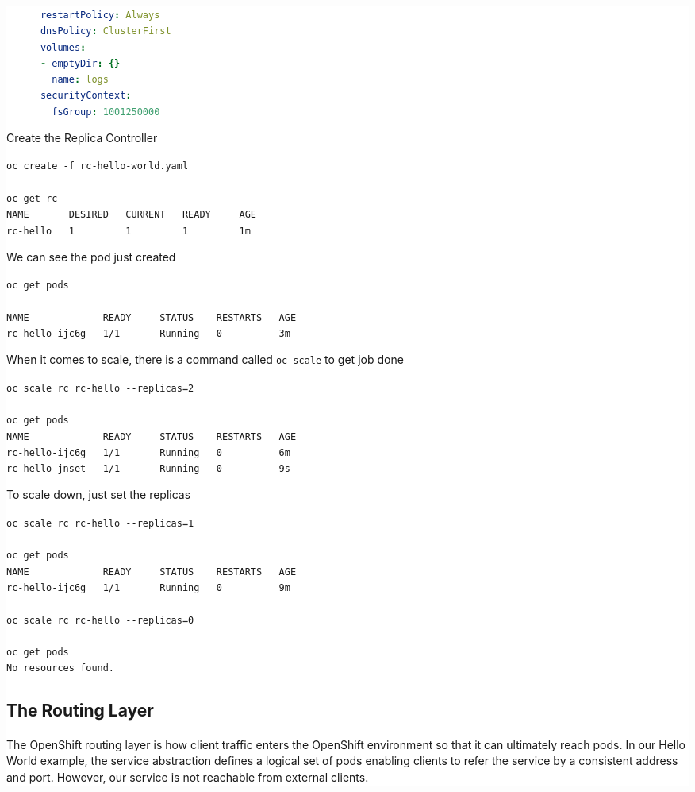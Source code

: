 ```yaml
      restartPolicy: Always
      dnsPolicy: ClusterFirst
      volumes:
      - emptyDir: {}
        name: logs
      securityContext:
        fsGroup: 1001250000
```

Create the Replica Controller
```
oc create -f rc-hello-world.yaml

oc get rc
NAME       DESIRED   CURRENT   READY     AGE
rc-hello   1         1         1         1m
```

We can see the pod just created
```
oc get pods

NAME             READY     STATUS    RESTARTS   AGE
rc-hello-ijc6g   1/1       Running   0          3m
```

When it comes to scale, there is a command called ``oc scale`` to get job done
```
oc scale rc rc-hello --replicas=2

oc get pods
NAME             READY     STATUS    RESTARTS   AGE
rc-hello-ijc6g   1/1       Running   0          6m
rc-hello-jnset   1/1       Running   0          9s
```

To scale down, just set the replicas
```
oc scale rc rc-hello --replicas=1

oc get pods
NAME             READY     STATUS    RESTARTS   AGE
rc-hello-ijc6g   1/1       Running   0          9m

oc scale rc rc-hello --replicas=0

oc get pods
No resources found.
```

## The Routing Layer
The OpenShift routing layer is how client traffic enters the OpenShift environment so that it can ultimately reach pods. In our Hello World example, the service abstraction defines a logical set of pods enabling clients to refer the service by a consistent address and port. However, our service is not reachable from external clients.
